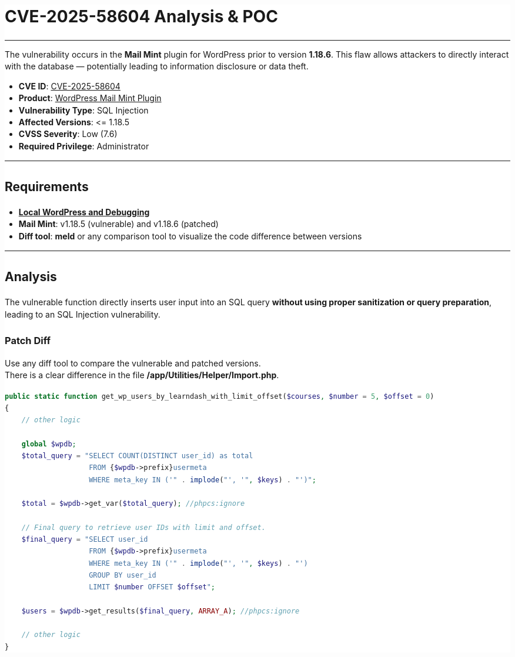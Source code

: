 # CVE-2025-58604 Analysis & POC


---

The vulnerability occurs in the **Mail Mint** plugin for WordPress prior to version **1.18.6**. This flaw allows attackers to directly interact with the database — potentially leading to information disclosure or data theft.
- **CVE ID**: [CVE-2025-58604](https://www.cve.org/CVERecord?id=CVE-2025-58604)
- **Product**: [WordPress Mail Mint Plugin](https://wordpress.org/plugins/mail-mint/)
- **Vulnerability Type**: SQL Injection  
- **Affected Versions**: <= 1.18.5  
- **CVSS Severity**: Low (7.6)  
- **Required Privilege**: Administrator  

---

## Requirements
- [**Local WordPress and Debugging**](https://w41bu1.github.io/posts/wordpress-local-and-debugging/)
- **Mail Mint**: v1.18.5 (vulnerable) and v1.18.6 (patched)
- **Diff tool**: **meld** or any comparison tool to visualize the code difference between versions

---

## Analysis
The vulnerable function directly inserts user input into an SQL query **without using proper sanitization or query preparation**, leading to an SQL Injection vulnerability.

### Patch Diff
Use any diff tool to compare the vulnerable and patched versions.  
There is a clear difference in the file **/app/Utilities/Helper/Import.php**.

```php
public static function get_wp_users_by_learndash_with_limit_offset($courses, $number = 5, $offset = 0)
{
    // other logic

    global $wpdb;
    $total_query = "SELECT COUNT(DISTINCT user_id) as total
                    FROM {$wpdb->prefix}usermeta
                    WHERE meta_key IN ('" . implode("', '", $keys) . "')";

    $total = $wpdb->get_var($total_query); //phpcs:ignore

    // Final query to retrieve user IDs with limit and offset.
    $final_query = "SELECT user_id
                    FROM {$wpdb->prefix}usermeta
                    WHERE meta_key IN ('" . implode("', '", $keys) . "')
                    GROUP BY user_id
                    LIMIT $number OFFSET $offset";

    $users = $wpdb->get_results($final_query, ARRAY_A); //phpcs:ignore

    // other logic
}
````
